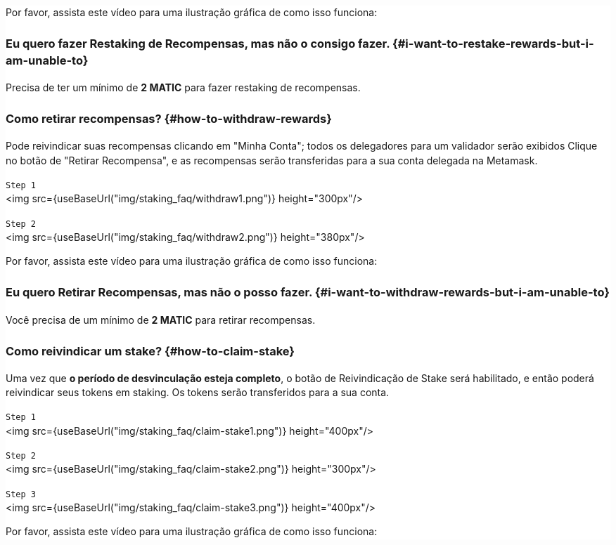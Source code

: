 Por favor, assista este vídeo para uma ilustração gráfica de como isso funciona:

<video width="70%" height="70%" controls="true" >
  <source type="video/mp4" src="/img/staking/restake.mp4"></source>
  <p>Seu navegador não é compatível com o elemento de vídeo.</p>
</video>

### Eu quero fazer Restaking de Recompensas, mas não o consigo fazer. {#i-want-to-restake-rewards-but-i-am-unable-to}

Precisa de ter um mínimo de **2 MATIC** para fazer restaking de recompensas.

### Como retirar recompensas? {#how-to-withdraw-rewards}

Pode reivindicar suas recompensas clicando em "Minha Conta"; todos os delegadores para um validador serão exibidos Clique no botão de "Retirar Recompensa", e as recompensas serão transferidas para a sua conta delegada na Metamask.

`Step 1` <br/>
<img src={useBaseUrl("img/staking_faq/withdraw1.png")} height="300px"/><br/>

`Step 2` <br/>
<img src={useBaseUrl("img/staking_faq/withdraw2.png")} height="380px"/><br/>

Por favor, assista este vídeo para uma ilustração gráfica de como isso funciona:

<video width="70%" height="70%" controls="true" >
  <source type="video/mp4" src="/img/staking_faq/claim-rewards.mp4"></source>
  <p>Seu navegador não é compatível com o elemento de vídeo.</p>
</video>

### Eu quero Retirar Recompensas, mas não o posso fazer. {#i-want-to-withdraw-rewards-but-i-am-unable-to}

Você precisa de um mínimo de **2 MATIC** para retirar recompensas.

### Como reivindicar um stake? {#how-to-claim-stake}

Uma vez que **o período de desvinculação esteja completo**, o botão de Reivindicação de Stake será habilitado, e então poderá reivindicar seus tokens em staking. Os tokens serão transferidos para a sua conta.

`Step 1` <br/>
<img src={useBaseUrl("img/staking_faq/claim-stake1.png")} height="400px"/><br/>

`Step 2` <br/>
<img src={useBaseUrl("img/staking_faq/claim-stake2.png")} height="300px"/><br/>

`Step 3` <br/>
<img src={useBaseUrl("img/staking_faq/claim-stake3.png")} height="400px"/><br/>

Por favor, assista este vídeo para uma ilustração gráfica de como isso funciona:
